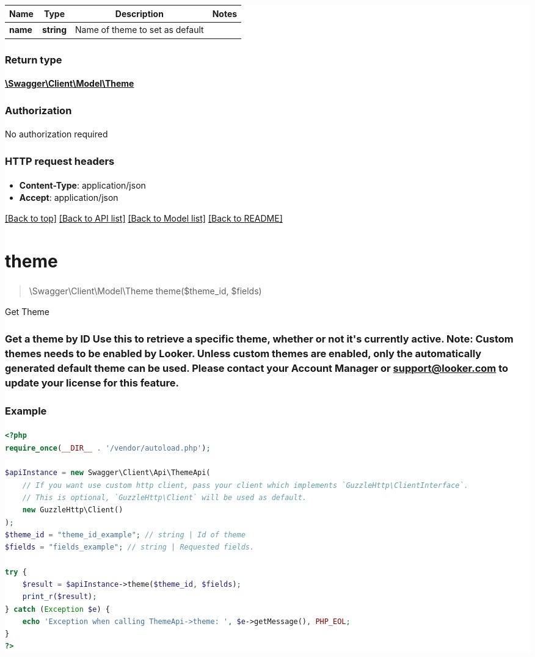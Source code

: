 Name | Type | Description  | Notes
------------- | ------------- | ------------- | -------------
 **name** | **string**| Name of theme to set as default |

### Return type

[**\Swagger\Client\Model\Theme**](../Model/Theme.md)

### Authorization

No authorization required

### HTTP request headers

 - **Content-Type**: application/json
 - **Accept**: application/json

[[Back to top]](#) [[Back to API list]](../../README.md#documentation-for-api-endpoints) [[Back to Model list]](../../README.md#documentation-for-models) [[Back to README]](../../README.md)

# **theme**
> \Swagger\Client\Model\Theme theme($theme_id, $fields)

Get Theme

### Get a theme by ID  Use this to retrieve a specific theme, whether or not it's currently active.  **Note**: Custom themes needs to be enabled by Looker. Unless custom themes are enabled, only the automatically generated default theme can be used. Please contact your Account Manager or support@looker.com to update your license for this feature.

### Example
```php
<?php
require_once(__DIR__ . '/vendor/autoload.php');

$apiInstance = new Swagger\Client\Api\ThemeApi(
    // If you want use custom http client, pass your client which implements `GuzzleHttp\ClientInterface`.
    // This is optional, `GuzzleHttp\Client` will be used as default.
    new GuzzleHttp\Client()
);
$theme_id = "theme_id_example"; // string | Id of theme
$fields = "fields_example"; // string | Requested fields.

try {
    $result = $apiInstance->theme($theme_id, $fields);
    print_r($result);
} catch (Exception $e) {
    echo 'Exception when calling ThemeApi->theme: ', $e->getMessage(), PHP_EOL;
}
?>
```
